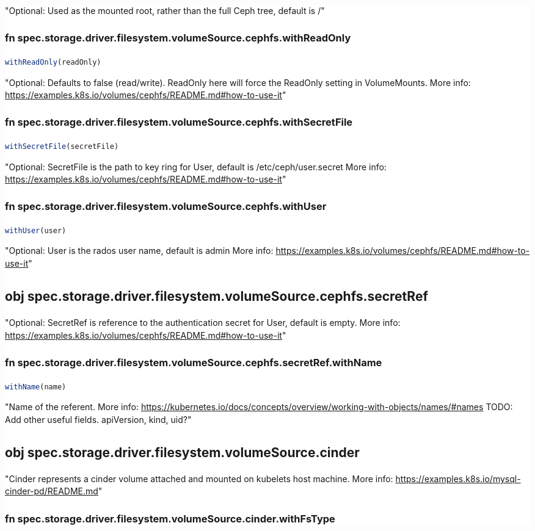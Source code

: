 "Optional: Used as the mounted root, rather than the full Ceph tree, default is /"

### fn spec.storage.driver.filesystem.volumeSource.cephfs.withReadOnly

```ts
withReadOnly(readOnly)
```

"Optional: Defaults to false (read/write). ReadOnly here will force the ReadOnly setting in VolumeMounts. More info: https://examples.k8s.io/volumes/cephfs/README.md#how-to-use-it"

### fn spec.storage.driver.filesystem.volumeSource.cephfs.withSecretFile

```ts
withSecretFile(secretFile)
```

"Optional: SecretFile is the path to key ring for User, default is /etc/ceph/user.secret More info: https://examples.k8s.io/volumes/cephfs/README.md#how-to-use-it"

### fn spec.storage.driver.filesystem.volumeSource.cephfs.withUser

```ts
withUser(user)
```

"Optional: User is the rados user name, default is admin More info: https://examples.k8s.io/volumes/cephfs/README.md#how-to-use-it"

## obj spec.storage.driver.filesystem.volumeSource.cephfs.secretRef

"Optional: SecretRef is reference to the authentication secret for User, default is empty. More info: https://examples.k8s.io/volumes/cephfs/README.md#how-to-use-it"

### fn spec.storage.driver.filesystem.volumeSource.cephfs.secretRef.withName

```ts
withName(name)
```

"Name of the referent. More info: https://kubernetes.io/docs/concepts/overview/working-with-objects/names/#names TODO: Add other useful fields. apiVersion, kind, uid?"

## obj spec.storage.driver.filesystem.volumeSource.cinder

"Cinder represents a cinder volume attached and mounted on kubelets host machine. More info: https://examples.k8s.io/mysql-cinder-pd/README.md"

### fn spec.storage.driver.filesystem.volumeSource.cinder.withFsType
